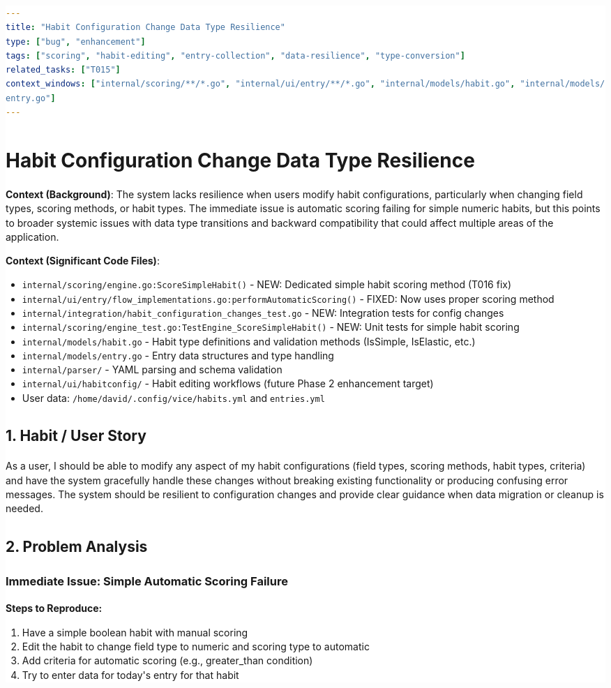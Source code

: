 ```yaml
---
title: "Habit Configuration Change Data Type Resilience"
type: ["bug", "enhancement"]
tags: ["scoring", "habit-editing", "entry-collection", "data-resilience", "type-conversion"]
related_tasks: ["T015"]
context_windows: ["internal/scoring/**/*.go", "internal/ui/entry/**/*.go", "internal/models/habit.go", "internal/models/entry.go"]
---
```


# Habit Configuration Change Data Type Resilience

**Context (Background)**:
The system lacks resilience when users modify habit configurations, particularly when changing field types, scoring methods, or habit types. The immediate issue is automatic scoring failing for simple numeric habits, but this points to broader systemic issues with data type transitions and backward compatibility that could affect multiple areas of the application.

**Context (Significant Code Files)**:
- `internal/scoring/engine.go:ScoreSimpleHabit()` - NEW: Dedicated simple habit scoring method (T016 fix)
- `internal/ui/entry/flow_implementations.go:performAutomaticScoring()` - FIXED: Now uses proper scoring method
- `internal/integration/habit_configuration_changes_test.go` - NEW: Integration tests for config changes
- `internal/scoring/engine_test.go:TestEngine_ScoreSimpleHabit()` - NEW: Unit tests for simple habit scoring
- `internal/models/habit.go` - Habit type definitions and validation methods (IsSimple, IsElastic, etc.)
- `internal/models/entry.go` - Entry data structures and type handling
- `internal/parser/` - YAML parsing and schema validation  
- `internal/ui/habitconfig/` - Habit editing workflows (future Phase 2 enhancement target)
- User data: `/home/david/.config/vice/habits.yml` and `entries.yml`

## 1. Habit / User Story

As a user, I should be able to modify any aspect of my habit configurations (field types, scoring methods, habit types, criteria) and have the system gracefully handle these changes without breaking existing functionality or producing confusing error messages. The system should be resilient to configuration changes and provide clear guidance when data migration or cleanup is needed.

## 2. Problem Analysis

### Immediate Issue: Simple Automatic Scoring Failure

**Steps to Reproduce:**
1. Have a simple boolean habit with manual scoring
2. Edit the habit to change field type to numeric and scoring type to automatic
3. Add criteria for automatic scoring (e.g., greater_than condition)
4. Try to enter data for today's entry for that habit
